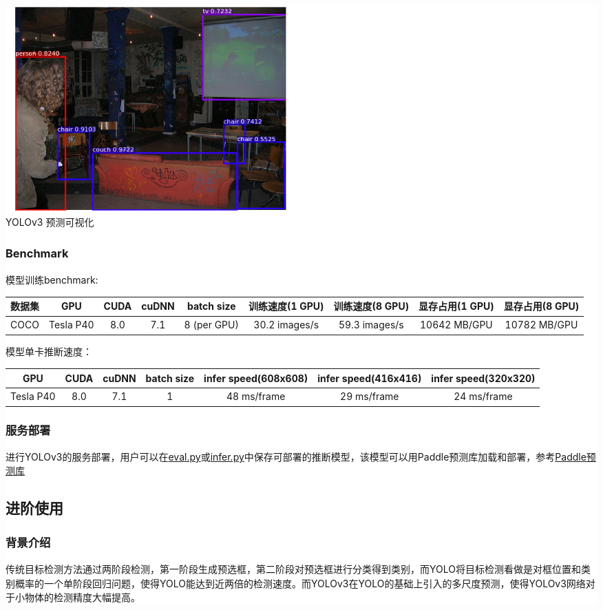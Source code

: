<img src="image/000000515077.png" height=300 width=400 hspace='10'/> <br />
YOLOv3 预测可视化
</p>

### Benchmark

模型训练benchmark:

| 数据集 | GPU | CUDA | cuDNN | batch size | 训练速度(1 GPU) | 训练速度(8 GPU) | 显存占用(1 GPU) | 显存占用(8 GPU) |
| :-----: | :-: | :--: | :---: | :--------: | :-----------------: | :-----------------: | :------------: | :------------: |
| COCO | Tesla P40 | 8.0 | 7.1 | 8 (per GPU) | 30.2 images/s | 59.3 images/s | 10642 MB/GPU | 10782 MB/GPU |

模型单卡推断速度：

| GPU | CUDA | cuDNN | batch size | infer speed(608x608) | infer speed(416x416) | infer speed(320x320) |
| :-: | :--: | :---: | :--------: | :-----: | :-----: | :-----: |
| Tesla P40 | 8.0 | 7.1 | 1 | 48 ms/frame | 29 ms/frame |24 ms/frame |

### 服务部署

进行YOLOv3的服务部署，用户可以在[eval.py](./eval.py#L54)或[infer.py](./infer.py#L47)中保存可部署的推断模型，该模型可以用Paddle预测库加载和部署，参考[Paddle预测库](http://paddlepaddle.org/documentation/docs/zh/1.4/advanced_usage/deploy/index_cn.html)

## 进阶使用

### 背景介绍

传统目标检测方法通过两阶段检测，第一阶段生成预选框，第二阶段对预选框进行分类得到类别，而YOLO将目标检测看做是对框位置和类别概率的一个单阶段回归问题，使得YOLO能达到近两倍的检测速度。而YOLOv3在YOLO的基础上引入的多尺度预测，使得YOLOv3网络对于小物体的检测精度大幅提高。
